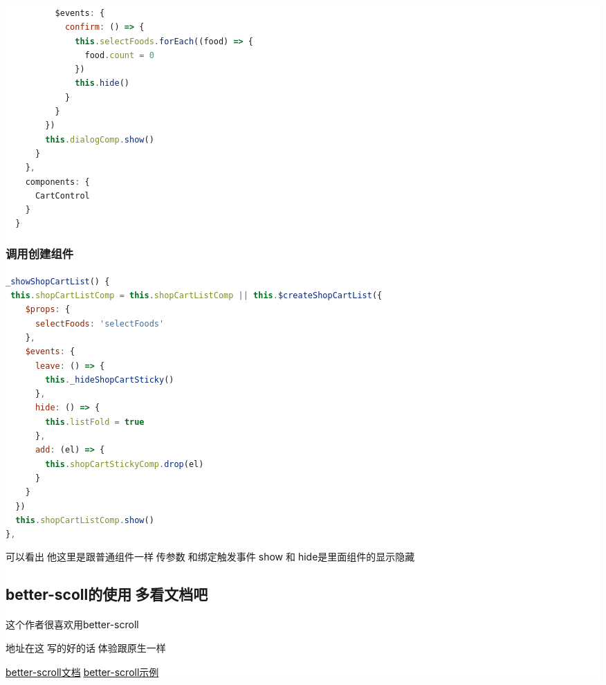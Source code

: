 ```js
          $events: {
            confirm: () => {
              this.selectFoods.forEach((food) => {
                food.count = 0
              })
              this.hide()
            }
          }
        })
        this.dialogComp.show()
      }
    },
    components: {
      CartControl
    }
  }

```

### 调用创建组件

```js
_showShopCartList() {
 this.shopCartListComp = this.shopCartListComp || this.$createShopCartList({
    $props: {
      selectFoods: 'selectFoods'
    },
    $events: {
      leave: () => {
        this._hideShopCartSticky()
      },
      hide: () => {
        this.listFold = true
      },
      add: (el) => {
        this.shopCartStickyComp.drop(el)
      }
    }
  })
  this.shopCartListComp.show()
},              
```

可以看出 他这里是跟普通组件一样  传参数 和绑定触发事件 show 和 hide是里面组件的显示隐藏


## better-scoll的使用 多看文档吧

这个作者很喜欢用better-scroll

地址在这 写的好的话 体验跟原生一样

<a href="https://ustbhuangyi.github.io/better-scroll/#/zh/"  target="_blank">better-scroll文档</a>
<a href="https://ustbhuangyi.github.io/better-scroll/#/examples/zh/" target="_blank">better-scroll示例</a>

